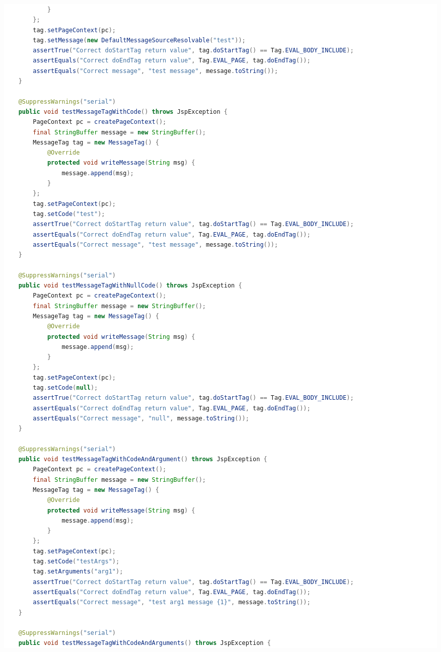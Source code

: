 ```java
			}
		};
		tag.setPageContext(pc);
		tag.setMessage(new DefaultMessageSourceResolvable("test"));
		assertTrue("Correct doStartTag return value", tag.doStartTag() == Tag.EVAL_BODY_INCLUDE);
		assertEquals("Correct doEndTag return value", Tag.EVAL_PAGE, tag.doEndTag());
		assertEquals("Correct message", "test message", message.toString());
	}

	@SuppressWarnings("serial")
	public void testMessageTagWithCode() throws JspException {
		PageContext pc = createPageContext();
		final StringBuffer message = new StringBuffer();
		MessageTag tag = new MessageTag() {
			@Override
			protected void writeMessage(String msg) {
				message.append(msg);
			}
		};
		tag.setPageContext(pc);
		tag.setCode("test");
		assertTrue("Correct doStartTag return value", tag.doStartTag() == Tag.EVAL_BODY_INCLUDE);
		assertEquals("Correct doEndTag return value", Tag.EVAL_PAGE, tag.doEndTag());
		assertEquals("Correct message", "test message", message.toString());
	}

	@SuppressWarnings("serial")
	public void testMessageTagWithNullCode() throws JspException {
		PageContext pc = createPageContext();
		final StringBuffer message = new StringBuffer();
		MessageTag tag = new MessageTag() {
			@Override
			protected void writeMessage(String msg) {
				message.append(msg);
			}
		};
		tag.setPageContext(pc);
		tag.setCode(null);
		assertTrue("Correct doStartTag return value", tag.doStartTag() == Tag.EVAL_BODY_INCLUDE);
		assertEquals("Correct doEndTag return value", Tag.EVAL_PAGE, tag.doEndTag());
		assertEquals("Correct message", "null", message.toString());
	}

	@SuppressWarnings("serial")
	public void testMessageTagWithCodeAndArgument() throws JspException {
		PageContext pc = createPageContext();
		final StringBuffer message = new StringBuffer();
		MessageTag tag = new MessageTag() {
			@Override
			protected void writeMessage(String msg) {
				message.append(msg);
			}
		};
		tag.setPageContext(pc);
		tag.setCode("testArgs");
		tag.setArguments("arg1");
		assertTrue("Correct doStartTag return value", tag.doStartTag() == Tag.EVAL_BODY_INCLUDE);
		assertEquals("Correct doEndTag return value", Tag.EVAL_PAGE, tag.doEndTag());
		assertEquals("Correct message", "test arg1 message {1}", message.toString());
	}

	@SuppressWarnings("serial")
	public void testMessageTagWithCodeAndArguments() throws JspException {
```